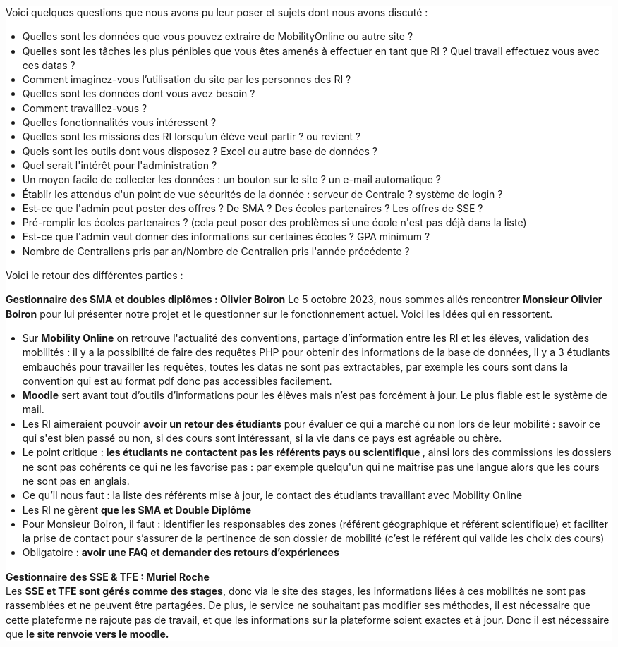 Voici quelques questions que nous avons pu leur poser et sujets dont nous avons discuté :

- Quelles sont les données que vous pouvez extraire de MobilityOnline ou autre site ?
- Quelles sont les tâches les plus pénibles que vous êtes amenés à effectuer en tant que RI ? Quel travail effectuez vous avec ces datas ?
- Comment imaginez-vous l’utilisation du site par les personnes des RI ? 
- Quelles sont les données dont vous avez besoin ?
- Comment travaillez-vous ?
- Quelles fonctionnalités vous intéressent ?
- Quelles sont les missions des RI lorsqu’un élève veut partir ? ou revient ?
- Quels sont les outils dont vous disposez ? Excel ou autre base de données ?
- Quel serait l'intérêt pour l'administration ?
- Un moyen facile de collecter les données : un bouton sur le site ? un e-mail automatique ?
- Établir les attendus d'un point de vue sécurités de la donnée : serveur de Centrale ? système de login ?
- Est-ce que l'admin peut poster des offres ? De SMA ? Des écoles partenaires ? Les offres de SSE ?
- Pré-remplir les écoles partenaires ? (cela peut poser des problèmes si une école n'est pas déjà dans la liste)
- Est-ce que l'admin veut donner des informations sur certaines écoles ? GPA minimum ?
- Nombre de Centraliens pris par an/Nombre de Centralien pris l'année précédente ?

Voici le retour des différentes parties :

**Gestionnaire des SMA et doubles diplômes : Olivier Boiron**
Le 5 octobre 2023, nous sommes allés rencontrer <strong>Monsieur Olivier Boiron</strong> pour lui présenter notre projet et le questionner sur le fonctionnement actuel. Voici les idées qui en ressortent.

- Sur <strong>Mobility Online</strong> on retrouve l'actualité des conventions, partage d’information entre les RI et les élèves, validation des mobilités : il y a la possibilité de faire des requêtes PHP pour obtenir des informations de la base de données, il y a 3 étudiants embauchés pour travailler les requêtes, toutes les datas ne sont pas extractables, par exemple les cours sont dans la convention qui est au format pdf donc pas accessibles facilement.
- <strong>Moodle</strong> sert avant tout d’outils d’informations pour les élèves mais n’est pas forcément à jour. Le plus fiable est le système de mail.
- Les RI aimeraient pouvoir <strong>avoir un retour des étudiants</strong> pour évaluer ce qui a marché ou non lors de leur mobilité : savoir ce qui s'est bien passé ou non, si des cours sont intéressant, si la vie dans ce pays est agréable ou chère.
- Le point critique : <strong> les étudiants ne contactent pas les référents pays ou scientifique </strong>, ainsi lors des commissions les dossiers ne sont pas cohérents ce qui ne les favorise pas : par exemple quelqu'un qui ne maîtrise pas une langue alors que les cours ne sont pas en anglais.
- Ce qu’il nous faut : la liste des référents mise à jour, le contact des étudiants travaillant avec Mobility Online
- Les RI ne gèrent <strong>que les SMA et Double Diplôme</strong>
- Pour Monsieur Boiron, il faut : identifier les responsables des zones (référent géographique et référent scientifique) et faciliter la prise de contact pour s’assurer de la pertinence de son dossier de mobilité (c’est le référent qui valide les choix des cours)
- Obligatoire : <strong>avoir une FAQ et demander des retours d’expériences</strong>

**Gestionnaire des SSE & TFE : Muriel Roche**  
Les <strong>SSE et TFE sont gérés comme des stages</strong>, donc via le site des stages, les informations liées à ces mobilités ne sont pas rassemblées et ne peuvent être partagées. De plus, le service ne souhaitant pas modifier ses méthodes, il est nécessaire que cette plateforme ne rajoute pas de travail, et que les informations sur la plateforme soient exactes et à jour. Donc il est nécessaire que <strong>le site renvoie vers le moodle.</strong>
